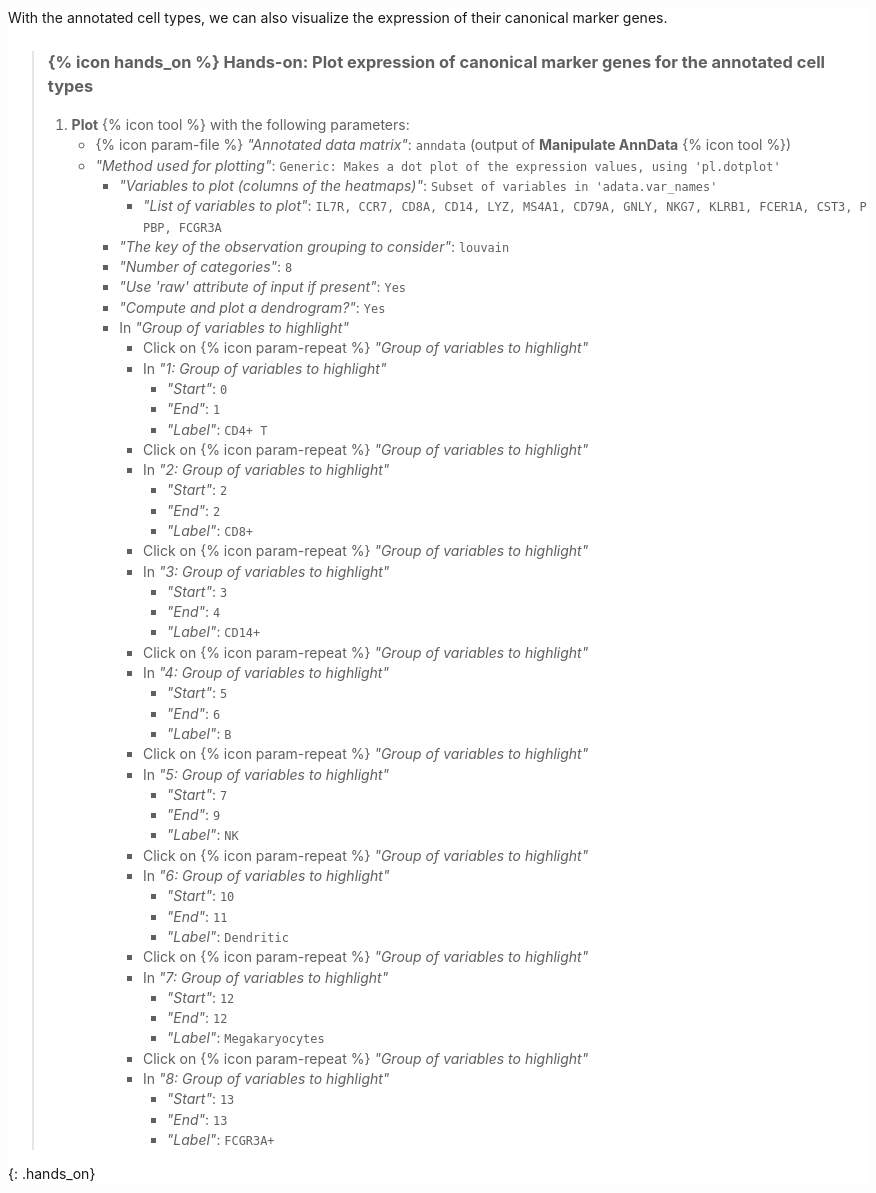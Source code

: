 With the annotated cell types, we can also visualize the expression of their canonical marker genes.

> ### {% icon hands_on %} Hands-on: Plot expression of canonical marker genes for the annotated cell types
>
> 1. **Plot** {% icon tool %} with the following parameters:
>    - {% icon param-file %} *"Annotated data matrix"*: `anndata` (output of **Manipulate AnnData** {% icon tool %})
>    - *"Method used for plotting"*: `Generic: Makes a dot plot of the expression values, using 'pl.dotplot'`
>        - *"Variables to plot (columns of the heatmaps)"*: `Subset of variables in 'adata.var_names'`
>            - *"List of variables to plot"*: `IL7R, CCR7, CD8A, CD14, LYZ, MS4A1, CD79A, GNLY, NKG7, KLRB1, FCER1A, CST3, PPBP, FCGR3A`
>        - *"The key of the observation grouping to consider"*: `louvain`
>        - *"Number of categories"*: `8`
>        - *"Use 'raw' attribute of input if present"*: `Yes`
>        - *"Compute and plot a dendrogram?"*: `Yes`
>        - In *"Group of variables to highlight"*
>          - Click on {% icon param-repeat %} *"Group of variables to highlight"*
>          - In *"1: Group of variables to highlight"*
>            - *"Start"*: `0`
>            - *"End"*: `1`
>            - *"Label"*: `CD4+ T`
>          - Click on {% icon param-repeat %} *"Group of variables to highlight"*
>          - In *"2: Group of variables to highlight"*
>            - *"Start"*: `2`
>            - *"End"*: `2`
>            - *"Label"*: `CD8+`
>          - Click on {% icon param-repeat %} *"Group of variables to highlight"*
>          - In *"3: Group of variables to highlight"*
>            - *"Start"*: `3`
>            - *"End"*: `4`
>            - *"Label"*: `CD14+`
>          - Click on {% icon param-repeat %} *"Group of variables to highlight"*
>          - In *"4: Group of variables to highlight"*
>            - *"Start"*: `5`
>            - *"End"*: `6`
>            - *"Label"*: `B`
>          - Click on {% icon param-repeat %} *"Group of variables to highlight"*
>          - In *"5: Group of variables to highlight"*
>            - *"Start"*: `7`
>            - *"End"*: `9`
>            - *"Label"*: `NK`
>          - Click on {% icon param-repeat %} *"Group of variables to highlight"*
>          - In *"6: Group of variables to highlight"*
>            - *"Start"*: `10`
>            - *"End"*: `11`
>            - *"Label"*: `Dendritic`
>          - Click on {% icon param-repeat %} *"Group of variables to highlight"*
>          - In *"7: Group of variables to highlight"*
>            - *"Start"*: `12`
>            - *"End"*: `12`
>            - *"Label"*: `Megakaryocytes`
>          - Click on {% icon param-repeat %} *"Group of variables to highlight"*
>          - In *"8: Group of variables to highlight"*
>            - *"Start"*: `13`
>            - *"End"*: `13`
>            - *"Label"*: `FCGR3A+`
>
{: .hands_on}

